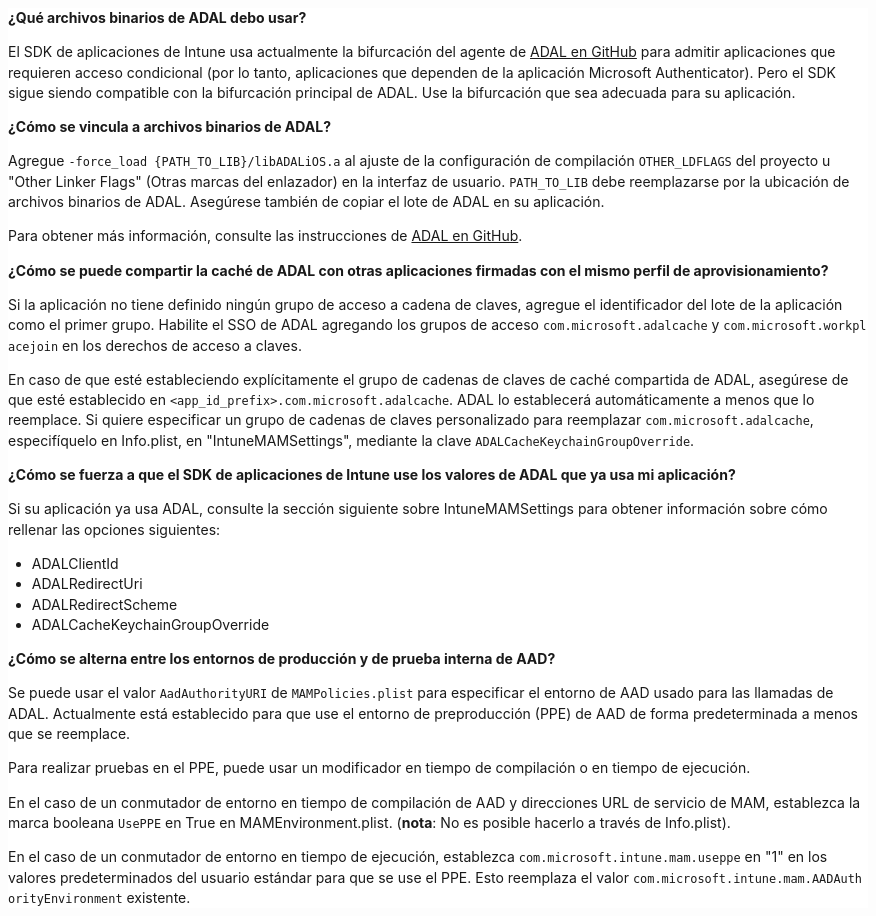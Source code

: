 **¿Qué archivos binarios de ADAL debo usar?** 

El SDK de aplicaciones de Intune usa actualmente la bifurcación del agente de [ADAL en GitHub](https://github.com/AzureAD/azure-activedirectory-library-for-objc) para admitir aplicaciones que requieren acceso condicional (por lo tanto, aplicaciones que dependen de la aplicación Microsoft Authenticator). Pero el SDK sigue siendo compatible con la bifurcación principal de ADAL. Use la bifurcación que sea adecuada para su aplicación.

**¿Cómo se vincula a archivos binarios de ADAL?**

Agregue `-force_load {PATH_TO_LIB}/libADALiOS.a` al ajuste de la configuración de compilación `OTHER_LDFLAGS` del proyecto u "Other Linker Flags" (Otras marcas del enlazador) en la interfaz de usuario. `PATH_TO_LIB` debe reemplazarse por la ubicación de archivos binarios de ADAL. Asegúrese también de copiar el lote de ADAL en su aplicación.  

Para obtener más información, consulte las instrucciones de [ADAL en GitHub](https://github.com/AzureAD/azure-activedirectory-library-for-objc).


**¿Cómo se puede compartir la caché de ADAL con otras aplicaciones firmadas con el mismo perfil de aprovisionamiento?**

Si la aplicación no tiene definido ningún grupo de acceso a cadena de claves, agregue el identificador del lote de la aplicación como el primer grupo.
Habilite el SSO de ADAL agregando los grupos de acceso `com.microsoft.adalcache` y `com.microsoft.workplacejoin` en los derechos de acceso a claves. 

En caso de que esté estableciendo explícitamente el grupo de cadenas de claves de caché compartida de ADAL, asegúrese de que esté establecido en `<app_id_prefix>.com.microsoft.adalcache`. ADAL lo establecerá automáticamente a menos que lo reemplace. Si quiere especificar un grupo de cadenas de claves personalizado para reemplazar `com.microsoft.adalcache`, especifíquelo en Info.plist, en "IntuneMAMSettings", mediante la clave `ADALCacheKeychainGroupOverride`.

**¿Cómo se fuerza a que el SDK de aplicaciones de Intune use los valores de ADAL que ya usa mi aplicación?** 

Si su aplicación ya usa ADAL, consulte la sección siguiente sobre IntuneMAMSettings para obtener información sobre cómo rellenar las opciones siguientes:  

* ADALClientId
* ADALRedirectUri
* ADALRedirectScheme
* ADALCacheKeychainGroupOverride

**¿Cómo se alterna entre los entornos de producción y de prueba interna de AAD?**

Se puede usar el valor `AadAuthorityURI` de `MAMPolicies.plist` para especificar el entorno de AAD usado para las llamadas de ADAL. Actualmente está establecido para que use el entorno de preproducción (PPE) de AAD de forma predeterminada a menos que se reemplace.
    
Para realizar pruebas en el PPE, puede usar un modificador en tiempo de compilación o en tiempo de ejecución. 

En el caso de un conmutador de entorno en tiempo de compilación de AAD y direcciones URL de servicio de MAM, establezca la marca booleana `UsePPE` en True en MAMEnvironment.plist. (**nota**: No es posible hacerlo a través de Info.plist). 

En el caso de un conmutador de entorno en tiempo de ejecución, establezca `com.microsoft.intune.mam.useppe` en "1" en los valores predeterminados del usuario estándar para que se use el PPE. Esto reemplaza el valor `com.microsoft.intune.mam.AADAuthorityEnvironment` existente. 
